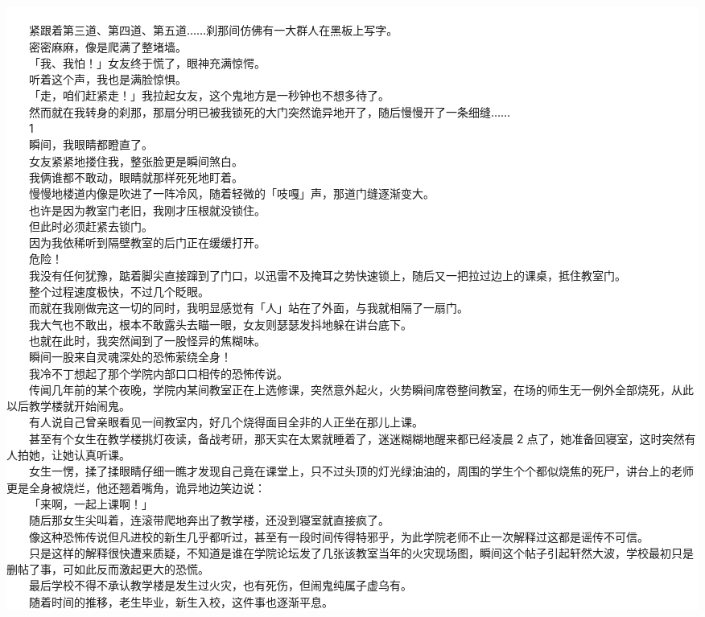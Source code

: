 <br>   
&emsp;&emsp;紧跟着第三道、第四道、第五道……刹那间仿佛有一大群人在黑板上写字。  
<br>   
&emsp;&emsp;密密麻麻，像是爬满了整堵墙。  
<br>   
&emsp;&emsp;「我、我怕！」女友终于慌了，眼神充满惊愕。  
<br>   
&emsp;&emsp;听着这个声，我也是满脸惊惧。  
<br>   
&emsp;&emsp;「走，咱们赶紧走！」我拉起女友，这个鬼地方是一秒钟也不想多待了。  
<br>   
&emsp;&emsp;然而就在我转身的刹那，那扇分明已被我锁死的大门突然诡异地开了，随后慢慢开了一条细缝……  
<br>   
&emsp;&emsp;1  
<br>   
&emsp;&emsp;瞬间，我眼睛都瞪直了。  
<br>   
&emsp;&emsp;女友紧紧地搂住我，整张脸更是瞬间煞白。  
<br>   
&emsp;&emsp;我俩谁都不敢动，眼睛就那样死死地盯着。  
<br>   
&emsp;&emsp;慢慢地楼道内像是吹进了一阵冷风，随着轻微的「吱嘎」声，那道门缝逐渐变大。  
<br>   
&emsp;&emsp;也许是因为教室门老旧，我刚才压根就没锁住。  
<br>   
&emsp;&emsp;但此时必须赶紧去锁门。  
<br>   
&emsp;&emsp;因为我依稀听到隔壁教室的后门正在缓缓打开。  
<br>   
&emsp;&emsp;危险！  
<br>   
&emsp;&emsp;我没有任何犹豫，踮着脚尖直接蹿到了门口，以迅雷不及掩耳之势快速锁上，随后又一把拉过边上的课桌，抵住教室门。  
<br>   
&emsp;&emsp;整个过程速度极快，不过几个眨眼。  
<br>   
&emsp;&emsp;而就在我刚做完这一切的同时，我明显感觉有「人」站在了外面，与我就相隔了一扇门。  
<br>   
&emsp;&emsp;我大气也不敢出，根本不敢露头去瞄一眼，女友则瑟瑟发抖地躲在讲台底下。  
<br>   
&emsp;&emsp;也就在此时，我突然闻到了一股怪异的焦糊味。  
<br>   
&emsp;&emsp;瞬间一股来自灵魂深处的恐怖萦绕全身！  
<br>   
&emsp;&emsp;我冷不丁想起了那个学院内部口口相传的恐怖传说。  
<br>   
&emsp;&emsp;传闻几年前的某个夜晚，学院内某间教室正在上选修课，突然意外起火，火势瞬间席卷整间教室，在场的师生无一例外全部烧死，从此以后教学楼就开始闹鬼。  
<br>   
&emsp;&emsp;有人说自己曾亲眼看见一间教室内，好几个烧得面目全非的人正坐在那儿上课。  
<br>   
&emsp;&emsp;甚至有个女生在教学楼挑灯夜读，备战考研，那天实在太累就睡着了，迷迷糊糊地醒来都已经凌晨 2 点了，她准备回寝室，这时突然有人拍她，让她认真听课。  
<br>   
&emsp;&emsp;女生一愣，揉了揉眼睛仔细一瞧才发现自己竟在课堂上，只不过头顶的灯光绿油油的，周围的学生个个都似烧焦的死尸，讲台上的老师更是全身被烧烂，他还翘着嘴角，诡异地边笑边说：  
<br>   
&emsp;&emsp;「来啊，一起上课啊！」  
<br>   
&emsp;&emsp;随后那女生尖叫着，连滚带爬地奔出了教学楼，还没到寝室就直接疯了。  
<br>   
&emsp;&emsp;像这种恐怖传说但凡进校的新生几乎都听过，甚至有一段时间传得特邪乎，为此学院老师不止一次解释过这都是谣传不可信。  
<br>   
&emsp;&emsp;只是这样的解释很快遭来质疑，不知道是谁在学院论坛发了几张该教室当年的火灾现场图，瞬间这个帖子引起轩然大波，学校最初只是删帖了事，可如此反而激起更大的恐慌。  
<br>   
&emsp;&emsp;最后学校不得不承认教学楼是发生过火灾，也有死伤，但闹鬼纯属子虚乌有。  
<br>   
&emsp;&emsp;随着时间的推移，老生毕业，新生入校，这件事也逐渐平息。  